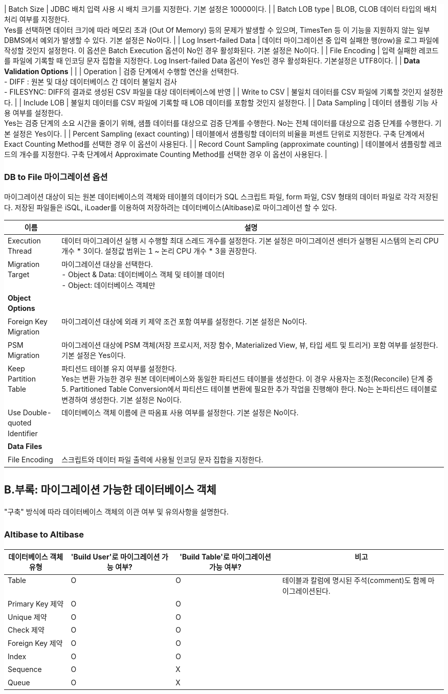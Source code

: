 | Batch Size                                   | JDBC 배치 입력 사용 시 배치 크기를 지정한다. 기본 설정은 10000이다. |
| Batch LOB type                               | BLOB, CLOB 데이터 타입의 배치 처리 여부를 지정한다. <br/>Yes를 선택하면 데이터 크기에 따라 메모리 초과 (Out Of Memory) 등의 문제가 발생할 수 있으며, TimesTen 등 이 기능을 지원하지 않는 일부 DBMS에서 예외가 발생할 수 있다. 기본 설정은 No이다. |
| Log Insert-failed Data                       | 데이터 마이그레이션 중 입력 실패한 행(row)을 로그 파일에 작성할 것인지 설정한다. 이 옵션은 Batch Execution 옵션이 No인 경우 활성화된다. 기본 설정은 No이다. |
| File Encoding                                | 입력 실패한 레코드를 파일에 기록할 때 인코딩 문자 집합을 지정한다. Log Insert-failed Data 옵션이 Yes인 경우 활성화된다. 기본설정은 UTF8이다. |
| **Data Validation Options**                  |                                                              |
| Operation                                    | 검증 단계에서 수행할 연산을 선택한다. <br />- DIFF : 원본 및 대상 데이터베이스 간 데이터 불일치 검사 <br />- FILESYNC: DIFF의 결과로 생성된 CSV 파일을 대상 데이터베이스에 반영 |
| Write to CSV                                 | 불일치 데이터를 CSV 파일에 기록할 것인지 설정한다.           |
| Include LOB                                  | 불일치 데이터를 CSV 파일에 기록할 때 LOB 데이터를 포함할 것인지 설정한다. |
| Data Sampling                                | 데이터 샘플링 기능 사용 여부를 설정한다.<br />Yes는 검증 단계의 소요 시간을 줄이기 위해, 샘플 데이터를 대상으로 검증 단계를 수행한다. No는 전체 데이터를 대상으로 검증 단계를 수행한다. 기본 설정은 Yes이다. |
| Percent Sampling (exact counting)            | 테이블에서 샘플링할 데이터의 비율을 퍼센트 단위로 지정한다. 구축 단계에서 Exact Counting Method를 선택한 경우 이 옵션이 사용된다. |
| Record Count Sampling (approximate counting) | 테이블에서 샘플링할 레코드의 개수를 지정한다. 구축 단계에서 Approximate Counting Method를 선택한 경우 이 옵션이 사용된다. |

### DB to File 마이그레이션 옵션

마이그레이션 대상이 되는 원본 데이터베이스의 객체와 테이블의 데이터가 SQL 스크립트 파일, form 파일, CSV 형태의 데이터 파일로 각각 저장된다. 저장된 파일들은 iSQL, iLoader를 이용하여 저장하려는 데이터베이스(Altibase)로 마이그레이션 할 수 있다.

| 이름                         | 설명                                                         |
| ---------------------------- | ------------------------------------------------------------ |
| Execution Thread             | 데이터 마이그레이션 실행 시 수행할 최대 스레드 개수를 설정한다. 기본 설정은 마이그레이션 센터가 실행된 시스템의 논리 CPU 개수 * 3이다. 설정값 범위는 1 ~ 논리 CPU 개수 * 3을 권장한다. |
| Migration Target             | 마이그레이션 대상을 선택한다. <br />- Object & Data: 데이터베이스 객체 및 테이블 데이터 <br />- Object: 데이터베이스 객체만 |
| **Object Options**           |                                                              |
| Foreign Key Migration        | 마이그레이션 대상에 외래 키 제약 조건 포함 여부를 설정한다. 기본 설정은 No이다. |
| PSM Migration                | 마이그레이션 대상에 PSM 객체(저장 프로시저, 저장 함수, Materialized View, 뷰, 타입 세트 및 트리거) 포함 여부를 설정한다. 기본 설정은 Yes이다. |
| Keep Partition Table         | 파티션드 테이블 유지 여부를 설정한다. <br />Yes는 변환 가능한 경우 원본 데이터베이스와 동일한 파티션드 테이블을 생성한다. 이 경우 사용자는 조정(Reconcile) 단계 중 5. Partitioned Table Conversion에서 파티션드 테이블 변환에 필요한 추가 작업을 진행해야 한다. No는 논파티션드 테이블로 변경하여 생성한다. 기본 설정은 No이다. |
| Use Double-quoted Identifier | 데이터베이스 객체 이름에 큰 따옴표 사용 여부를 설정한다. 기본 설정은 No이다. |
| **Data Files**               |                                                              |
| File Encoding                | 스크립트와 데이터 파일 출력에 사용될 인코딩 문자 집합을 지정한다. |

## B.부록: 마이그레이션 가능한 데이터베이스 객체

"구축" 방식에 따라 데이터베이스 객체의 이관 여부 및 유의사항을 설명한다.

### Altibase to Altibase

| 데이터베이스 객체 유형      | 'Build User'로 마이그레이션 가능 여부? | 'Build Table'로 마이그레이션 가능 여부? | 비고                                     |
| ----------------- | --------------------------- | ---------------------------- | -------------------------------------- |
| Table             | O                           | O                            | 테이블과 칼럼에 명시된 주석(comment)도 함께 마이그레이션된다. |
| Primary Key 제약    | O                           | O                            |                                        |
| Unique 제약         | O                           | O                            |                                        |
| Check 제약          | O                           | O                            |                                        |
| Foreign Key 제약    | O                           | O                            |                                        |
| Index             | O                           | O                            |                                        |
| Sequence          | O                           | X                            |                                        |
| Queue             | O                           | X                            |                                        |
